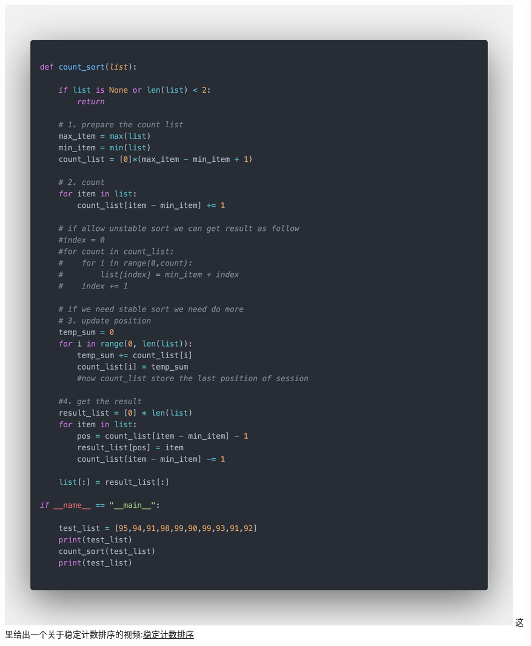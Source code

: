   ![](./image/algorithm/sort/count_sort_code_python.png)
  这里给出一个关于稳定计数排序的视频:[稳定计数排序](https://www.youtube.com/watch?v=OKd534EWcdk)
